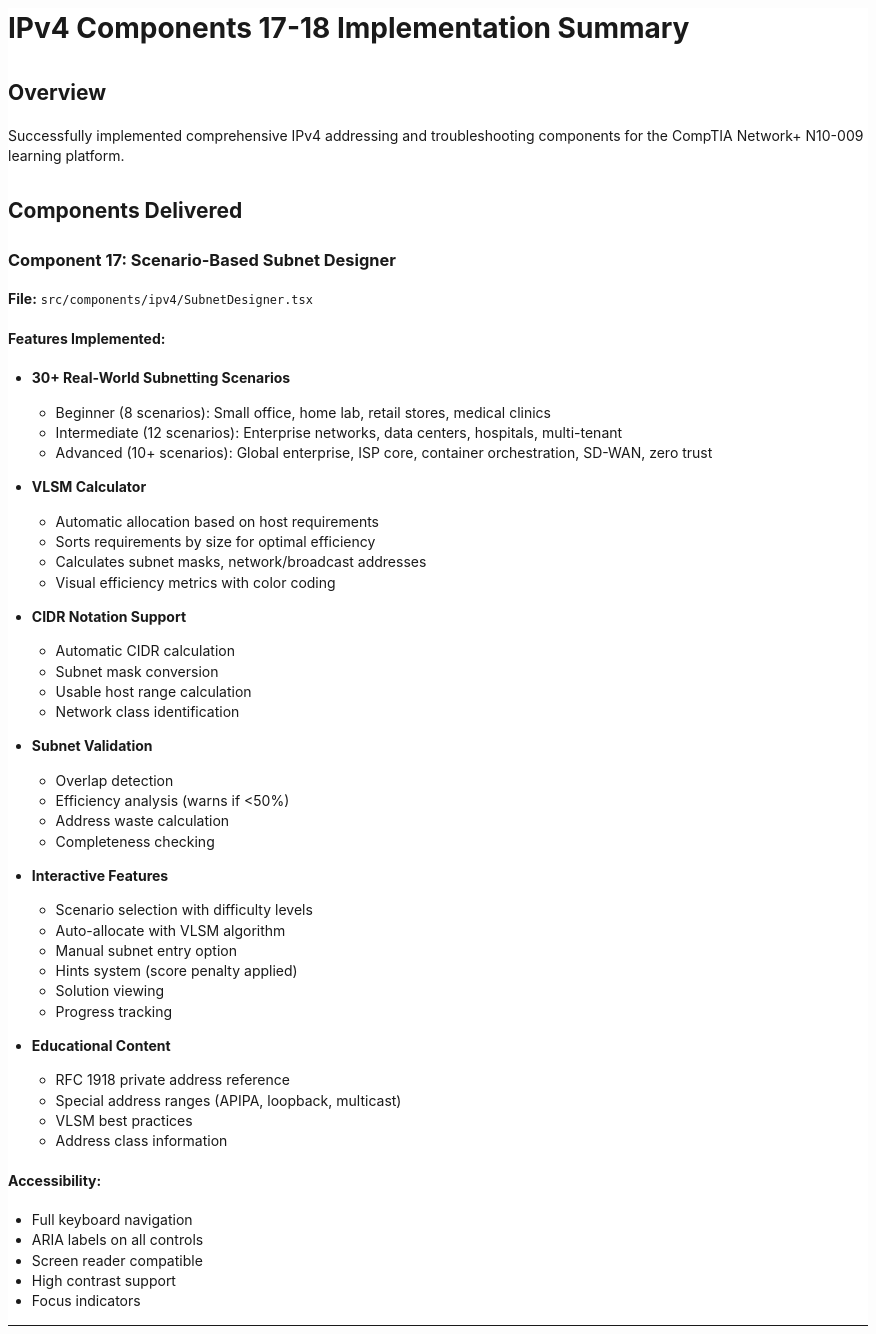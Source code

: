 # IPv4 Components 17-18 Implementation Summary

## Overview
Successfully implemented comprehensive IPv4 addressing and troubleshooting components for the CompTIA Network+ N10-009 learning platform.

## Components Delivered

### Component 17: Scenario-Based Subnet Designer
**File:** `src/components/ipv4/SubnetDesigner.tsx`

#### Features Implemented:
- **30+ Real-World Subnetting Scenarios**
  - Beginner (8 scenarios): Small office, home lab, retail stores, medical clinics
  - Intermediate (12 scenarios): Enterprise networks, data centers, hospitals, multi-tenant
  - Advanced (10+ scenarios): Global enterprise, ISP core, container orchestration, SD-WAN, zero trust

- **VLSM Calculator**
  - Automatic allocation based on host requirements
  - Sorts requirements by size for optimal efficiency
  - Calculates subnet masks, network/broadcast addresses
  - Visual efficiency metrics with color coding

- **CIDR Notation Support**
  - Automatic CIDR calculation
  - Subnet mask conversion
  - Usable host range calculation
  - Network class identification

- **Subnet Validation**
  - Overlap detection
  - Efficiency analysis (warns if <50%)
  - Address waste calculation
  - Completeness checking

- **Interactive Features**
  - Scenario selection with difficulty levels
  - Auto-allocate with VLSM algorithm
  - Manual subnet entry option
  - Hints system (score penalty applied)
  - Solution viewing
  - Progress tracking

- **Educational Content**
  - RFC 1918 private address reference
  - Special address ranges (APIPA, loopback, multicast)
  - VLSM best practices
  - Address class information

#### Accessibility:
- Full keyboard navigation
- ARIA labels on all controls
- Screen reader compatible
- High contrast support
- Focus indicators

---